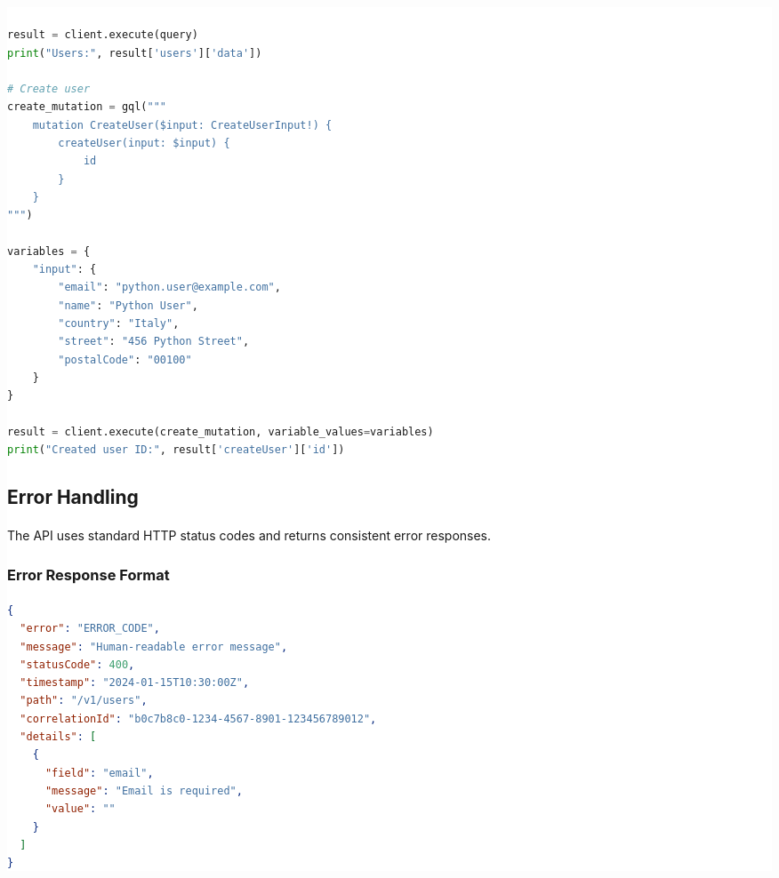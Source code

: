 ```python

result = client.execute(query)
print("Users:", result['users']['data'])

# Create user
create_mutation = gql("""
    mutation CreateUser($input: CreateUserInput!) {
        createUser(input: $input) {
            id
        }
    }
""")

variables = {
    "input": {
        "email": "python.user@example.com",
        "name": "Python User",
        "country": "Italy",
        "street": "456 Python Street",
        "postalCode": "00100"
    }
}

result = client.execute(create_mutation, variable_values=variables)
print("Created user ID:", result['createUser']['id'])
```

## Error Handling

The API uses standard HTTP status codes and returns consistent error responses.

### Error Response Format

```json
{
  "error": "ERROR_CODE",
  "message": "Human-readable error message",
  "statusCode": 400,
  "timestamp": "2024-01-15T10:30:00Z",
  "path": "/v1/users",
  "correlationId": "b0c7b8c0-1234-4567-8901-123456789012",
  "details": [
    {
      "field": "email",
      "message": "Email is required",
      "value": ""
    }
  ]
}
```
